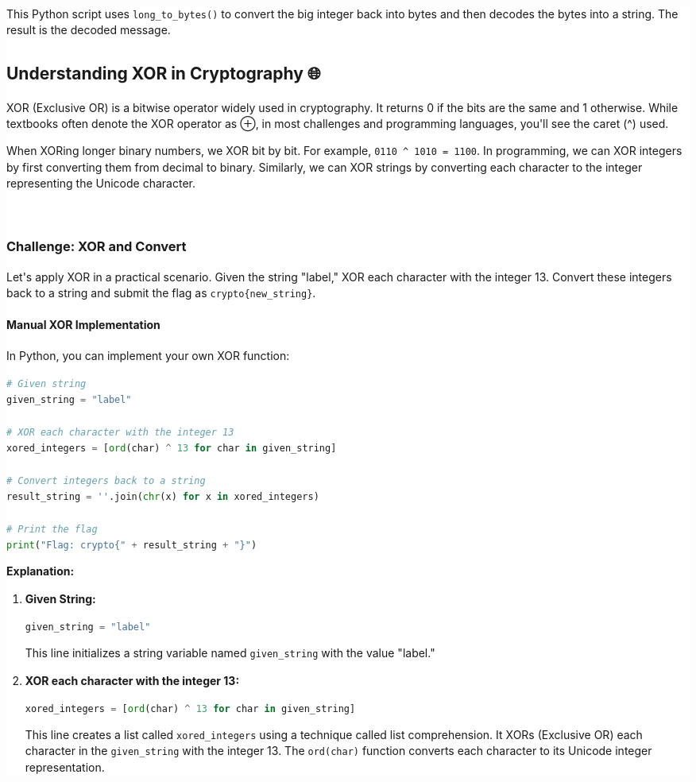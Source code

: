 This Python script uses `long_to_bytes()` to convert the big integer back into bytes and then decodes the bytes into a string. The result is the decoded message.

## Understanding XOR in Cryptography 🌐

XOR (Exclusive OR) is a bitwise operator widely used in cryptography. It returns 0 if the bits are the same and 1 otherwise. While textbooks often denote the XOR operator as ⊕, in most challenges and programming languages, you'll see the caret (^) used.

When XORing longer binary numbers, we XOR bit by bit. For example, `0110 ^ 1010 = 1100`. In programming, we can XOR integers by first converting them from decimal to binary. Similarly, we can XOR strings by converting each character to the integer representing the Unicode character.

<figure><img src="https://www.build-electronic-circuits.com/wp-content/uploads/2022/09/Truth-table-XOR-gate-417x500.png" alt=""><figcaption></figcaption></figure>

### Challenge: XOR and Convert

Let's apply XOR in a practical scenario. Given the string "label," XOR each character with the integer 13. Convert these integers back to a string and submit the flag as `crypto{new_string}`.

#### Manual XOR Implementation

In Python, you can implement your own XOR function:

```python
# Given string
given_string = "label"

# XOR each character with the integer 13
xored_integers = [ord(char) ^ 13 for char in given_string]

# Convert integers back to a string
result_string = ''.join(chr(x) for x in xored_integers)

# Print the flag
print("Flag: crypto{" + result_string + "}")
```

**Explanation:**

1.  **Given String:**

    ```python
    given_string = "label"
    ```

    This line initializes a string variable named `given_string` with the value "label."
2.  **XOR each character with the integer 13:**

    ```python
    xored_integers = [ord(char) ^ 13 for char in given_string]
    ```

    This line creates a list called `xored_integers` using a technique called list comprehension. It XORs (Exclusive OR) each character in the `given_string` with the integer 13. The `ord(char)` function converts each character to its Unicode integer representation.
